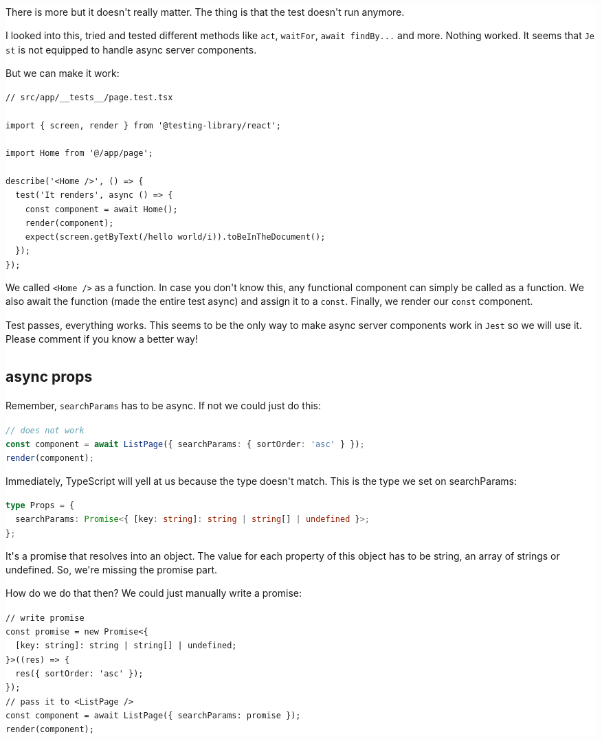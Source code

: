 There is more but it doesn't really matter. The thing is that the test doesn't run anymore.

I looked into this, tried and tested different methods like `act`, `waitFor`, `await findBy...` and more. Nothing worked. It seems that `Jest` is not equipped to handle async server components.

But we can make it work:

```tsx
// src/app/__tests__/page.test.tsx

import { screen, render } from '@testing-library/react';

import Home from '@/app/page';

describe('<Home />', () => {
  test('It renders', async () => {
    const component = await Home();
    render(component);
    expect(screen.getByText(/hello world/i)).toBeInTheDocument();
  });
});
```

We called `<Home />` as a function. In case you don't know this, any functional component can simply be called as a function. We also await the function (made the entire test async) and assign it to a `const`. Finally, we render our `const` component.

Test passes, everything works. This seems to be the only way to make async server components work in `Jest` so we will use it. Please comment if you know a better way!

## async props

Remember, `searchParams` has to be async. If not we could just do this:

```ts
// does not work
const component = await ListPage({ searchParams: { sortOrder: 'asc' } });
render(component);
```

Immediately, TypeScript will yell at us because the type doesn't match. This is the type we set on searchParams:

```ts
type Props = {
  searchParams: Promise<{ [key: string]: string | string[] | undefined }>;
};
```

It's a promise that resolves into an object. The value for each property of this object has to be string, an array of strings or undefined. So, we're missing the promise part.

How do we do that then? We could just manually write a promise:

```tsx
// write promise
const promise = new Promise<{
  [key: string]: string | string[] | undefined;
}>((res) => {
  res({ sortOrder: 'asc' });
});
// pass it to <ListPage />
const component = await ListPage({ searchParams: promise });
render(component);
```

